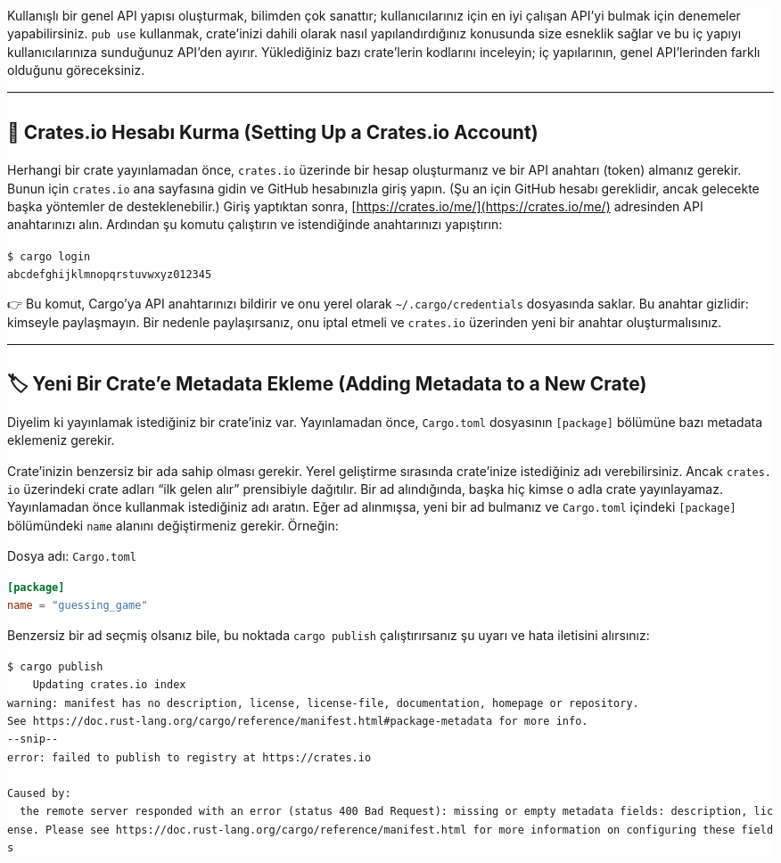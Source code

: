 Kullanışlı bir genel API yapısı oluşturmak, bilimden çok sanattır; kullanıcılarınız için en iyi çalışan API’yi bulmak için denemeler yapabilirsiniz. `pub use` kullanmak, crate’inizi dahili olarak nasıl yapılandırdığınız konusunda size esneklik sağlar ve bu iç yapıyı kullanıcılarınıza sunduğunuz API’den ayırır. Yüklediğiniz bazı crate’lerin kodlarını inceleyin; iç yapılarının, genel API’lerinden farklı olduğunu göreceksiniz.

---

## 👤 Crates.io Hesabı Kurma (Setting Up a Crates.io Account)

Herhangi bir crate yayınlamadan önce, `crates.io` üzerinde bir hesap oluşturmanız ve bir API anahtarı (token) almanız gerekir. Bunun için `crates.io` ana sayfasına gidin ve GitHub hesabınızla giriş yapın. (Şu an için GitHub hesabı gereklidir, ancak gelecekte başka yöntemler de desteklenebilir.) Giriş yaptıktan sonra, [https://crates.io/me/](https://crates.io/me/) adresinden API anahtarınızı alın. Ardından şu komutu çalıştırın ve istendiğinde anahtarınızı yapıştırın:

```
$ cargo login
abcdefghijklmnopqrstuvwxyz012345
```

👉 Bu komut, Cargo’ya API anahtarınızı bildirir ve onu yerel olarak `~/.cargo/credentials` dosyasında saklar. Bu anahtar gizlidir: kimseyle paylaşmayın. Bir nedenle paylaşırsanız, onu iptal etmeli ve `crates.io` üzerinden yeni bir anahtar oluşturmalısınız.

---

## 🏷️ Yeni Bir Crate’e Metadata Ekleme (Adding Metadata to a New Crate)

Diyelim ki yayınlamak istediğiniz bir crate’iniz var. Yayınlamadan önce, `Cargo.toml` dosyasının `[package]` bölümüne bazı metadata eklemeniz gerekir.

Crate’inizin benzersiz bir ada sahip olması gerekir. Yerel geliştirme sırasında crate’inize istediğiniz adı verebilirsiniz. Ancak `crates.io` üzerindeki crate adları “ilk gelen alır” prensibiyle dağıtılır. Bir ad alındığında, başka hiç kimse o adla crate yayınlayamaz. Yayınlamadan önce kullanmak istediğiniz adı aratın. Eğer ad alınmışsa, yeni bir ad bulmanız ve `Cargo.toml` içindeki `[package]` bölümündeki `name` alanını değiştirmeniz gerekir. Örneğin:

Dosya adı: `Cargo.toml`

```toml
[package]
name = "guessing_game"
```

Benzersiz bir ad seçmiş olsanız bile, bu noktada `cargo publish` çalıştırırsanız şu uyarı ve hata iletisini alırsınız:

```
$ cargo publish
    Updating crates.io index
warning: manifest has no description, license, license-file, documentation, homepage or repository.
See https://doc.rust-lang.org/cargo/reference/manifest.html#package-metadata for more info.
--snip--
error: failed to publish to registry at https://crates.io

Caused by:
  the remote server responded with an error (status 400 Bad Request): missing or empty metadata fields: description, license. Please see https://doc.rust-lang.org/cargo/reference/manifest.html for more information on configuring these fields
```

